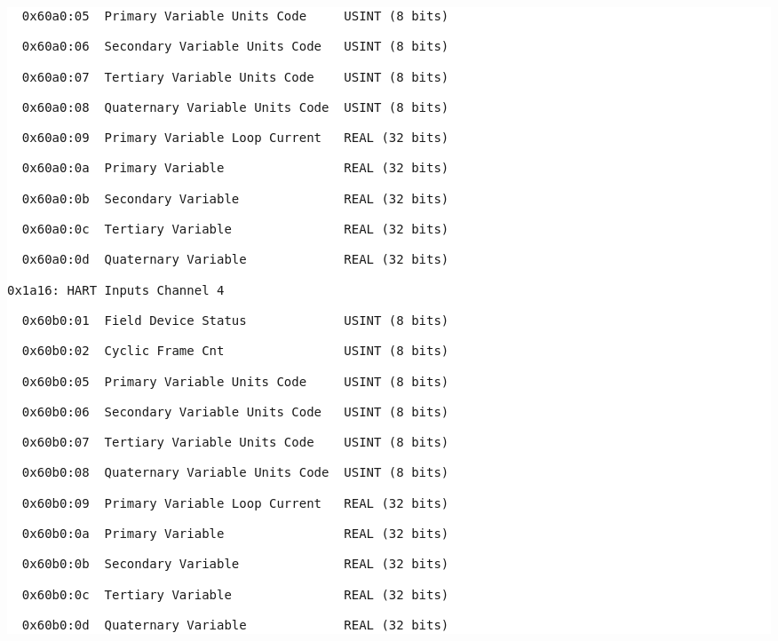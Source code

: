 </tr>
<tr class="txpdo">
<td ><pre>  0x60a0:05  Primary Variable Units Code     USINT (8 bits)</pre></td>
</tr>
<tr class="txpdo">
<td ><pre>  0x60a0:06  Secondary Variable Units Code   USINT (8 bits)</pre></td>
</tr>
<tr class="txpdo">
<td ><pre>  0x60a0:07  Tertiary Variable Units Code    USINT (8 bits)</pre></td>
</tr>
<tr class="txpdo">
<td ><pre>  0x60a0:08  Quaternary Variable Units Code  USINT (8 bits)</pre></td>
</tr>
<tr class="txpdo">
<td ><pre>  0x60a0:09  Primary Variable Loop Current   REAL (32 bits)</pre></td>
</tr>
<tr class="txpdo">
<td ><pre>  0x60a0:0a  Primary Variable                REAL (32 bits)</pre></td>
</tr>
<tr class="txpdo">
<td ><pre>  0x60a0:0b  Secondary Variable              REAL (32 bits)</pre></td>
</tr>
<tr class="txpdo">
<td ><pre>  0x60a0:0c  Tertiary Variable               REAL (32 bits)</pre></td>
</tr>
<tr class="txpdo">
<td ><pre>  0x60a0:0d  Quaternary Variable             REAL (32 bits)</pre></td>
</tr>
<tr class="txpdo pdosection">
<td ><pre>0x1a16: HART Inputs Channel 4</pre></td>
</tr>
<tr class="txpdo">
<td ><pre>  0x60b0:01  Field Device Status             USINT (8 bits)</pre></td>
</tr>
<tr class="txpdo">
<td ><pre>  0x60b0:02  Cyclic Frame Cnt                USINT (8 bits)</pre></td>
</tr>
<tr class="txpdo">
<td ><pre>  0x60b0:05  Primary Variable Units Code     USINT (8 bits)</pre></td>
</tr>
<tr class="txpdo">
<td ><pre>  0x60b0:06  Secondary Variable Units Code   USINT (8 bits)</pre></td>
</tr>
<tr class="txpdo">
<td ><pre>  0x60b0:07  Tertiary Variable Units Code    USINT (8 bits)</pre></td>
</tr>
<tr class="txpdo">
<td ><pre>  0x60b0:08  Quaternary Variable Units Code  USINT (8 bits)</pre></td>
</tr>
<tr class="txpdo">
<td ><pre>  0x60b0:09  Primary Variable Loop Current   REAL (32 bits)</pre></td>
</tr>
<tr class="txpdo">
<td ><pre>  0x60b0:0a  Primary Variable                REAL (32 bits)</pre></td>
</tr>
<tr class="txpdo">
<td ><pre>  0x60b0:0b  Secondary Variable              REAL (32 bits)</pre></td>
</tr>
<tr class="txpdo">
<td ><pre>  0x60b0:0c  Tertiary Variable               REAL (32 bits)</pre></td>
</tr>
<tr class="txpdo">
<td ><pre>  0x60b0:0d  Quaternary Variable             REAL (32 bits)</pre></td>
</tr>